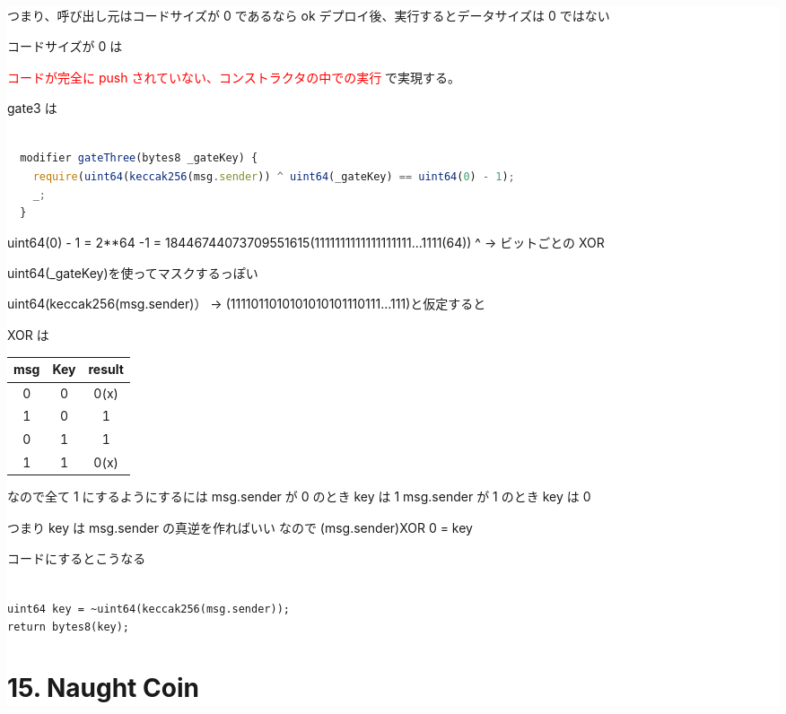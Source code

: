 つまり、呼び出し元はコードサイズが 0 であるなら ok
デプロイ後、実行するとデータサイズは 0 ではない

コードサイズが 0 は

<font color="red">
  コードが完全に push されていない、コンストラクタの中での実行
</font>
で実現する。

gate3 は

```js

  modifier gateThree(bytes8 _gateKey) {
    require(uint64(keccak256(msg.sender)) ^ uint64(_gateKey) == uint64(0) - 1);
    _;
  }
```

uint64(0) - 1 = 2\*\*64 -1 = 18446744073709551615(1111111111111111111...1111(64))
^ -> ビットごとの XOR

uint64(\_gateKey)を使ってマスクするっぽい

uint64(keccak256(msg.sender)） -> (1111011010101010101110111...111)と仮定すると

XOR は

| msg | Key | result |
| :-: | :-: | :----: |
|  0  |  0  |  0(x)  |
|  1  |  0  |   1    |
|  0  |  1  |   1    |
|  1  |  1  |  0(x)  |

なので全て 1 にするようにするには
msg.sender が 0 のとき key は 1
msg.sender が 1 のとき key は 0

つまり key は msg.sender の真逆を作ればいい
なので
(msg.sender)XOR 0 = key

コードにするとこうなる

```

uint64 key = ~uint64(keccak256(msg.sender));
return bytes8(key);
```

# 15. Naught Coin
